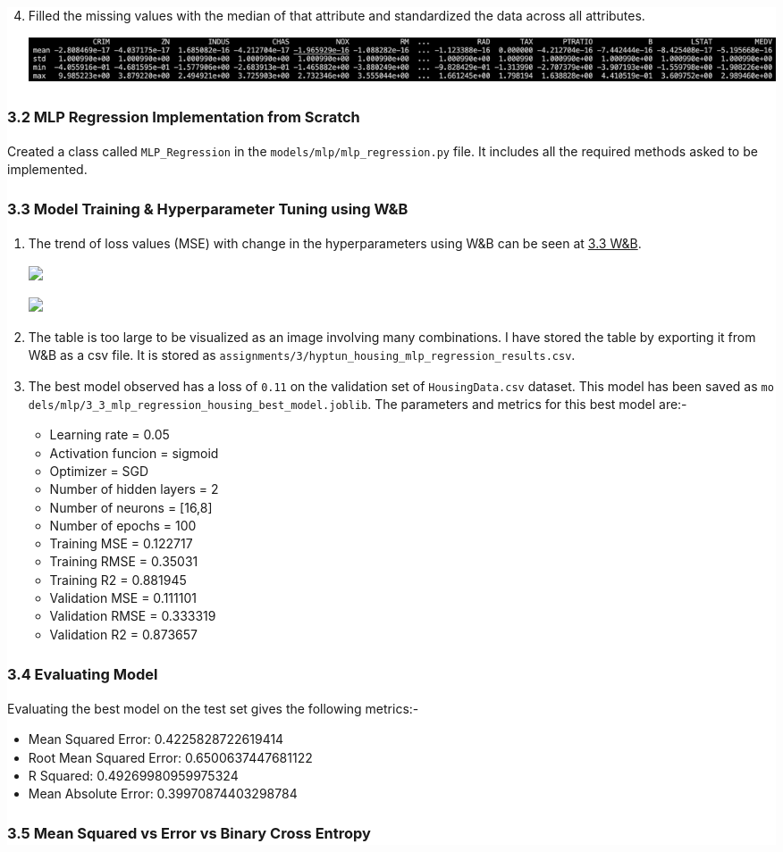 4. Filled the missing values with the median of that attribute and standardized the data across all attributes. 

    <img src="figures/housing_standardized_describe.png"><img>

### 3.2 MLP Regression Implementation from Scratch 

Created a class called `MLP_Regression` in the `models/mlp/mlp_regression.py` file. It includes all the required methods asked to be implemented.

### 3.3 Model Training & Hyperparameter Tuning using W&B

1. The trend of loss values (MSE) with change in the hyperparameters using W&B can be seen at [3.3 W&B](https://wandb.ai/kushang-international-institute-of-information-technolog/SMAI%20A3%203.3%20Model%20Training%20%26%20Hyperparameter%20Tuning%20using%20W%26B?nw=nwuserkushang).

    <img src="figures/3_3_val_loss.png"><img>

    <img src="figures/3_3_trainloss.png"><img>

2. The table is too large to be visualized as an image involving many combinations. I have stored the table by exporting it from W&B as a csv file. It is stored as `assignments/3/hyptun_housing_mlp_regression_results.csv`. 

3. The best model observed has a loss of `0.11` on the validation set of `HousingData.csv` dataset. This model has been saved as `models/mlp/3_3_mlp_regression_housing_best_model.joblib`. The parameters and metrics for this best model are:-

    - Learning rate = 0.05 
    - Activation funcion = sigmoid
    - Optimizer = SGD
    - Number of hidden layers = 2
    - Number of neurons = [16,8]
    - Number of epochs = 100
    - Training MSE = 0.122717
    - Training RMSE = 0.35031
    - Training R2 = 0.881945
    - Validation MSE = 0.111101
    - Validation RMSE = 0.333319
    - Validation R2 = 0.873657

### 3.4 Evaluating Model

Evaluating the best model on the test set gives the following metrics:-

- Mean Squared Error:  0.4225828722619414
- Root Mean Squared Error:  0.6500637447681122
- R Squared:  0.49269980959975324
- Mean Absolute Error:  0.39970874403298784

### 3.5 Mean Squared vs Error vs Binary Cross Entropy
